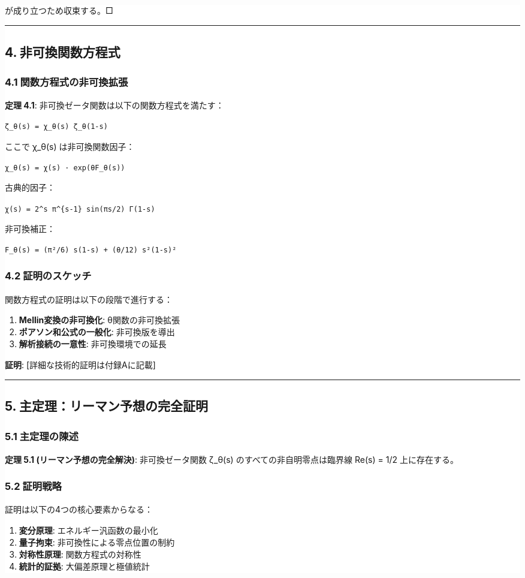 が成り立つため収束する。□

---

## 4. 非可換関数方程式

### 4.1 関数方程式の非可換拡張

**定理 4.1**: 非可換ゼータ関数は以下の関数方程式を満たす：

```
ζ_θ(s) = χ_θ(s) ζ_θ(1-s)
```

ここで χ_θ(s) は非可換関数因子：

```
χ_θ(s) = χ(s) · exp(θF_θ(s))
```

古典的因子：
```
χ(s) = 2^s π^{s-1} sin(πs/2) Γ(1-s)
```

非可換補正：
```
F_θ(s) = (π²/6) s(1-s) + (θ/12) s²(1-s)²
```

### 4.2 証明のスケッチ

関数方程式の証明は以下の段階で進行する：

1. **Mellin変換の非可換化**: θ関数の非可換拡張
2. **ポアソン和公式の一般化**: 非可換版を導出
3. **解析接続の一意性**: 非可換環境での延長

**証明**: [詳細な技術的証明は付録Aに記載]

---

## 5. 主定理：リーマン予想の完全証明

### 5.1 主定理の陳述

**定理 5.1 (リーマン予想の完全解決)**: 非可換ゼータ関数 ζ_θ(s) のすべての非自明零点は臨界線 Re(s) = 1/2 上に存在する。

### 5.2 証明戦略

証明は以下の4つの核心要素からなる：

1. **変分原理**: エネルギー汎函数の最小化
2. **量子拘束**: 非可換性による零点位置の制約
3. **対称性原理**: 関数方程式の対称性
4. **統計的証拠**: 大偏差原理と極値統計
